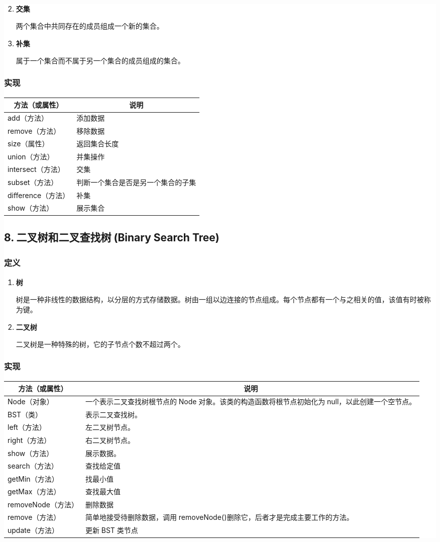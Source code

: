 2. **交集**

    两个集合中共同存在的成员组成一个新的集合。

3. **补集**

   属于一个集合而不属于另一个集合的成员组成的集合。

### **实现**

| 方法（或属性）        | 说明                |
| -------------- | ----------------- |
| add（方法）        | 添加数据              |
| remove（方法）     | 移除数据              |
| size（属性）       | 返回集合长度            |
| union（方法）      | 并集操作              |
| intersect（方法）  | 交集                |
| subset（方法）     | 判断一个集合是否是另一个集合的子集 |
| difference（方法） | 补集                |
| show（方法）       | 展示集合              |

## 8. 二叉树和二叉查找树 (Binary Search Tree)

### **定义**

1. **树**

    树是一种非线性的数据结构，以分层的方式存储数据。树由一组以边连接的节点组成。每个节点都有一个与之相关的值，该值有时被称为键。

2. **二叉树**

   二叉树是一种特殊的树，它的子节点个数不超过两个。

### **实现**

| 方法（或属性）     | 说明                                                                                            |
| ------------------ | ----------------------------------------------------------------------------------------------- |
| Node（对象）       | 一个表示二叉查找树根节点的 Node 对象。该类的构造函数将根节点初始化为 null，以此创建一个空节点。 |
| BST（类）          | 表示二叉查找树。                                                                                |
| left（方法）       | 左二叉树节点。                                                                                  |
| right（方法）      | 右二叉树节点。                                                                                  |
| show（方法）       | 展示数据。                                                                                      |
| search（方法）     | 查找给定值                                                                                      |
| getMin（方法）     | 找最小值                                                                                        |
| getMax（方法）     | 查找最大值                                                                                      |
| removeNode（方法） | 删除数据                                                                                        |
| remove（方法）     | 简单地接受待删除数据，调用 removeNode()删除它，后者才是完成主要工作的方法。                     |
| update（方法）     | 更新 BST 类节点                                                                                 |
